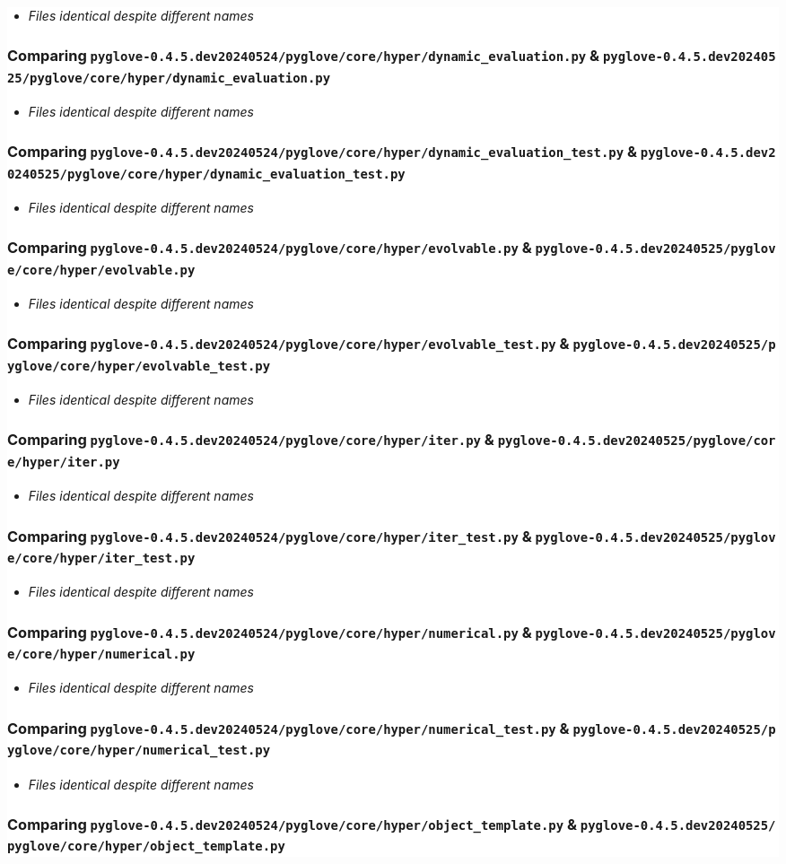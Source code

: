  * *Files identical despite different names*

### Comparing `pyglove-0.4.5.dev20240524/pyglove/core/hyper/dynamic_evaluation.py` & `pyglove-0.4.5.dev20240525/pyglove/core/hyper/dynamic_evaluation.py`

 * *Files identical despite different names*

### Comparing `pyglove-0.4.5.dev20240524/pyglove/core/hyper/dynamic_evaluation_test.py` & `pyglove-0.4.5.dev20240525/pyglove/core/hyper/dynamic_evaluation_test.py`

 * *Files identical despite different names*

### Comparing `pyglove-0.4.5.dev20240524/pyglove/core/hyper/evolvable.py` & `pyglove-0.4.5.dev20240525/pyglove/core/hyper/evolvable.py`

 * *Files identical despite different names*

### Comparing `pyglove-0.4.5.dev20240524/pyglove/core/hyper/evolvable_test.py` & `pyglove-0.4.5.dev20240525/pyglove/core/hyper/evolvable_test.py`

 * *Files identical despite different names*

### Comparing `pyglove-0.4.5.dev20240524/pyglove/core/hyper/iter.py` & `pyglove-0.4.5.dev20240525/pyglove/core/hyper/iter.py`

 * *Files identical despite different names*

### Comparing `pyglove-0.4.5.dev20240524/pyglove/core/hyper/iter_test.py` & `pyglove-0.4.5.dev20240525/pyglove/core/hyper/iter_test.py`

 * *Files identical despite different names*

### Comparing `pyglove-0.4.5.dev20240524/pyglove/core/hyper/numerical.py` & `pyglove-0.4.5.dev20240525/pyglove/core/hyper/numerical.py`

 * *Files identical despite different names*

### Comparing `pyglove-0.4.5.dev20240524/pyglove/core/hyper/numerical_test.py` & `pyglove-0.4.5.dev20240525/pyglove/core/hyper/numerical_test.py`

 * *Files identical despite different names*

### Comparing `pyglove-0.4.5.dev20240524/pyglove/core/hyper/object_template.py` & `pyglove-0.4.5.dev20240525/pyglove/core/hyper/object_template.py`

